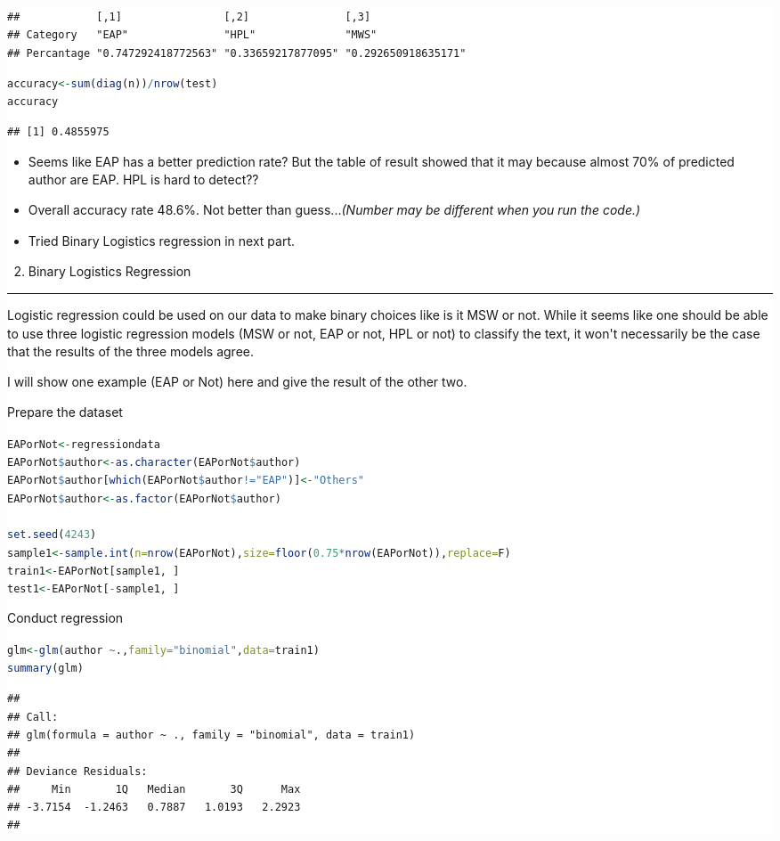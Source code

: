     ##            [,1]                [,2]               [,3]               
    ## Category   "EAP"               "HPL"              "MWS"              
    ## Percantage "0.747292418772563" "0.33659217877095" "0.292650918635171"

``` r
accuracy<-sum(diag(n))/nrow(test)
accuracy
```

    ## [1] 0.4855975

-   Seems like EAP has a better prediction rate? But the table of result showed that it may because almost 70% of predicted author are EAP. HPL is hard to detect??

-   Overall accuracy rate 48.6%. Not better than guess...*(Number may be different when you run the code.)*

-   Tried Binary Logistics regression in next part.

2. Binary Logistics Regression
------------------------------

Logistic regression could be used on our data to make binary choices like is it MSW or not. While it seems like one should be able to use three logistic regression models (MSW or not, EAP or not, HPL or not) to classify the text, it won't necessarily be the case that the results of the three models agree.

I will show one example (EAP or Not) here and give the result of the other two.

Prepare the dataset

``` r
EAPorNot<-regressiondata
EAPorNot$author<-as.character(EAPorNot$author)
EAPorNot$author[which(EAPorNot$author!="EAP")]<-"Others"
EAPorNot$author<-as.factor(EAPorNot$author)

set.seed(4243)
sample1<-sample.int(n=nrow(EAPorNot),size=floor(0.75*nrow(EAPorNot)),replace=F)
train1<-EAPorNot[sample1, ]
test1<-EAPorNot[-sample1, ]
```

Conduct regression

``` r
glm<-glm(author ~.,family="binomial",data=train1)
summary(glm)
```

    ## 
    ## Call:
    ## glm(formula = author ~ ., family = "binomial", data = train1)
    ## 
    ## Deviance Residuals: 
    ##     Min       1Q   Median       3Q      Max  
    ## -3.7154  -1.2463   0.7887   1.0193   2.2923  
    ## 